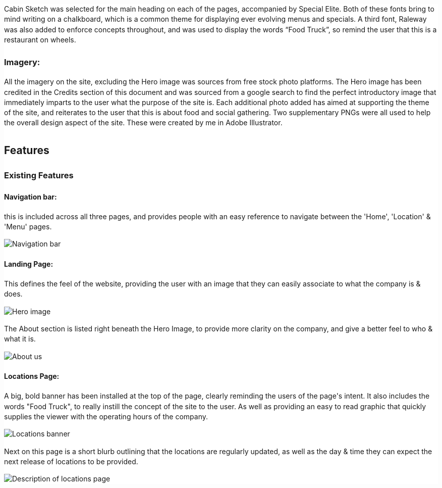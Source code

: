 Cabin Sketch was selected for the main heading on each of the pages, accompanied by Special Elite. Both of these fonts bring to mind writing on a chalkboard, which is a common theme for displaying ever evolving menus and specials. A third font, Raleway was also added to enforce concepts throughout, and was used to display the words “Food Truck”, so remind the user that this is a restaurant on wheels.

### Imagery:

All the imagery on the site, excluding the Hero image was sources from free stock photo platforms. The Hero image has been credited in the Credits section of this document and was sourced from a google search to find the perfect introductory image that immediately imparts to the user what the purpose of the site is. Each additional photo added has aimed at supporting the theme of the site, and reiterates to the user that this is about food and social gathering.
Two supplementary PNGs were all used to help the overall design aspect of the site. These were created by me in Adobe Illustrator.

## Features

### Existing Features

#### Navigation bar:

this is included across all three pages, and provides people with an easy reference to navigate between the 'Home', 'Location' & 'Menu' pages.

![Navigation bar](/assets/images-readme/navigation-bar.png)

#### Landing Page:

This defines the feel of the website, providing the user with an image that they can easily associate to what the company is & does.

![Hero image](/assets/images-readme/home-heroimage.png)

The About section is listed right beneath the Hero Image, to provide more clarity on the company, and give a better feel to who & what it is.

![About us](/assets/images-readme/home-aboutus.png)

#### Locations Page:

A big, bold banner has been installed at the top of the page, clearly reminding the users of the page's intent. It also includes the words "Food Truck", to really instill the concept of the site to the user. As well as providing an easy to read graphic that quickly supplies the viewer with the operating hours of the company.

![Locations banner](/assets/images-readme/locations-banner.png)

Next on this page is a short blurb outlining that the locations are regularly updated, as well as the day & time they can expect the next release of locations to be provided.

![Description of locations page](/assets/images-readme/locations-description.png)
